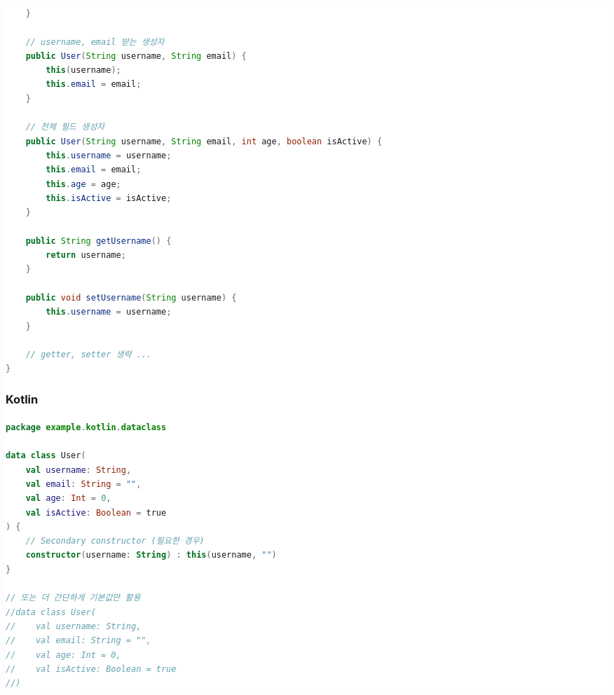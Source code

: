 ```java
    }

    // username, email 받는 생성자
    public User(String username, String email) {
        this(username);
        this.email = email;
    }

    // 전체 필드 생성자
    public User(String username, String email, int age, boolean isActive) {
        this.username = username;
        this.email = email;
        this.age = age;
        this.isActive = isActive;
    }

    public String getUsername() {
        return username;
    }

    public void setUsername(String username) {
        this.username = username;
    }

    // getter, setter 생략 ...
}

```

### Kotlin

```kotlin
package example.kotlin.dataclass

data class User(
    val username: String,
    val email: String = "",
    val age: Int = 0,
    val isActive: Boolean = true
) {
    // Secondary constructor (필요한 경우)
    constructor(username: String) : this(username, "")
}

// 또는 더 간단하게 기본값만 활용
//data class User(
//    val username: String,
//    val email: String = "",
//    val age: Int = 0,
//    val isActive: Boolean = true
//)
```
